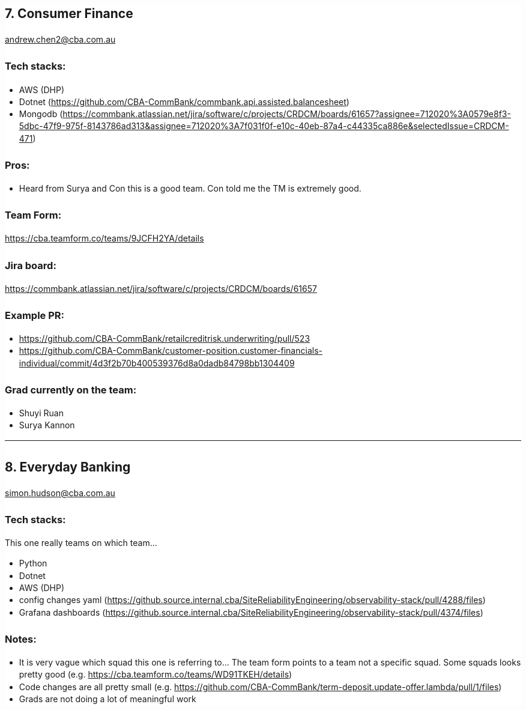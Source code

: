 ## 7. Consumer Finance
andrew.chen2@cba.com.au 

### Tech stacks:
* AWS (DHP)
* Dotnet (https://github.com/CBA-CommBank/commbank.api.assisted.balancesheet)
* Mongodb (https://commbank.atlassian.net/jira/software/c/projects/CRDCM/boards/61657?assignee=712020%3A0579e8f3-5dbc-47f9-975f-8143786ad313&assignee=712020%3A7f031f0f-e10c-40eb-87a4-c44335ca886e&selectedIssue=CRDCM-471)

### Pros:
* Heard from Surya and Con this is a good team. Con told me the TM is extremely good.

### Team Form:
https://cba.teamform.co/teams/9JCFH2YA/details

### Jira board:
https://commbank.atlassian.net/jira/software/c/projects/CRDCM/boards/61657

### Example PR:
* https://github.com/CBA-CommBank/retailcreditrisk.underwriting/pull/523
* https://github.com/CBA-CommBank/customer-position.customer-financials-individual/commit/4d3f2b70b400539376d8a0dadb84798bb1304409

### Grad currently on the team:
* Shuyi Ruan
* Surya Kannon
 
-------------------

## 8. Everyday Banking
simon.hudson@cba.com.au 

### Tech stacks:
This one really teams on which team...

* Python
* Dotnet
* AWS (DHP)
* config changes yaml (https://github.source.internal.cba/SiteReliabilityEngineering/observability-stack/pull/4288/files)
* Grafana dashboards (https://github.source.internal.cba/SiteReliabilityEngineering/observability-stack/pull/4374/files)

### Notes:
* It is very vague which squad this one is referring to... The team form points to a team not a specific squad. Some squads looks pretty good (e.g. https://cba.teamform.co/teams/WD91TKEH/details)
* Code changes are all pretty small (e.g. https://github.com/CBA-CommBank/term-deposit.update-offer.lambda/pull/1/files)
* Grads are not doing a lot of meaningful work
